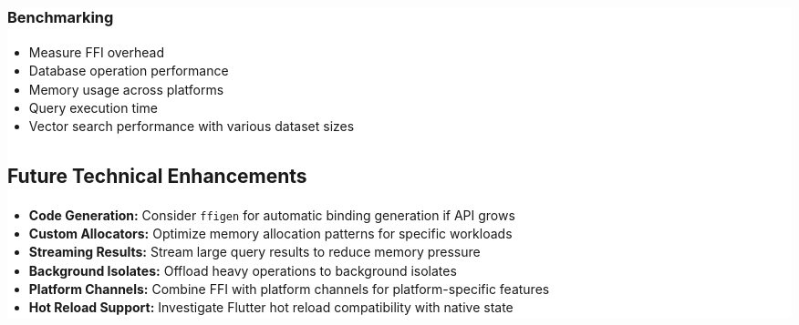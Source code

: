 ### Benchmarking
- Measure FFI overhead
- Database operation performance
- Memory usage across platforms
- Query execution time
- Vector search performance with various dataset sizes

## Future Technical Enhancements

- **Code Generation:** Consider `ffigen` for automatic binding generation if API grows
- **Custom Allocators:** Optimize memory allocation patterns for specific workloads
- **Streaming Results:** Stream large query results to reduce memory pressure
- **Background Isolates:** Offload heavy operations to background isolates
- **Platform Channels:** Combine FFI with platform channels for platform-specific features
- **Hot Reload Support:** Investigate Flutter hot reload compatibility with native state
